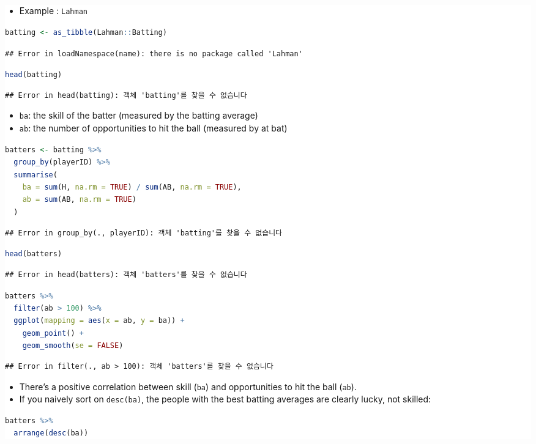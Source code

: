 * Example : `Lahman`


```r
batting <- as_tibble(Lahman::Batting)
```

```
## Error in loadNamespace(name): there is no package called 'Lahman'
```

```r
head(batting)
```

```
## Error in head(batting): 객체 'batting'를 찾을 수 없습니다
```

* `ba`: the skill of the batter (measured by the batting average)
* `ab`: the number of opportunities to hit the ball (measured by at bat)


```r
batters <- batting %>% 
  group_by(playerID) %>% 
  summarise(
    ba = sum(H, na.rm = TRUE) / sum(AB, na.rm = TRUE),
    ab = sum(AB, na.rm = TRUE)
  )
```

```
## Error in group_by(., playerID): 객체 'batting'를 찾을 수 없습니다
```

```r
head(batters)
```

```
## Error in head(batters): 객체 'batters'를 찾을 수 없습니다
```


```r
batters %>% 
  filter(ab > 100) %>% 
  ggplot(mapping = aes(x = ab, y = ba)) +
    geom_point() + 
    geom_smooth(se = FALSE)
```

```
## Error in filter(., ab > 100): 객체 'batters'를 찾을 수 없습니다
```

* There’s a positive correlation between skill (`ba`) and opportunities to hit the ball (`ab`).
* If you naively sort on `desc(ba)`, the people with the best batting averages are clearly lucky, not skilled:

```r
batters %>% 
  arrange(desc(ba))
```
